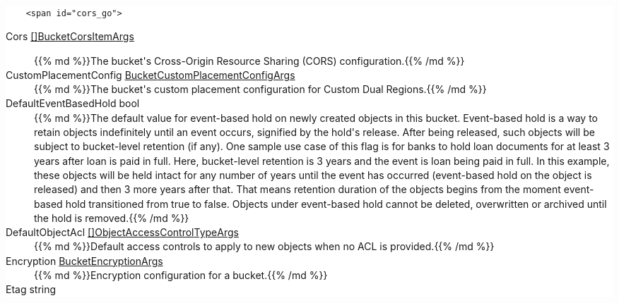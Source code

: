         <span id="cors_go">
<a href="#cors_go" style="color: inherit; text-decoration: inherit;">Cors</a>
</span>
        <span class="property-indicator"></span>
        <span class="property-type"><a href="#bucketcorsitem">[]Bucket<wbr>Cors<wbr>Item<wbr>Args</a></span>
    </dt>
    <dd>{{% md %}}The bucket's Cross-Origin Resource Sharing (CORS) configuration.{{% /md %}}</dd><dt class="property-optional"
            title="Optional">
        <span id="customplacementconfig_go">
<a href="#customplacementconfig_go" style="color: inherit; text-decoration: inherit;">Custom<wbr>Placement<wbr>Config</a>
</span>
        <span class="property-indicator"></span>
        <span class="property-type"><a href="#bucketcustomplacementconfig">Bucket<wbr>Custom<wbr>Placement<wbr>Config<wbr>Args</a></span>
    </dt>
    <dd>{{% md %}}The bucket's custom placement configuration for Custom Dual Regions.{{% /md %}}</dd><dt class="property-optional"
            title="Optional">
        <span id="defaulteventbasedhold_go">
<a href="#defaulteventbasedhold_go" style="color: inherit; text-decoration: inherit;">Default<wbr>Event<wbr>Based<wbr>Hold</a>
</span>
        <span class="property-indicator"></span>
        <span class="property-type">bool</span>
    </dt>
    <dd>{{% md %}}The default value for event-based hold on newly created objects in this bucket. Event-based hold is a way to retain objects indefinitely until an event occurs, signified by the hold's release. After being released, such objects will be subject to bucket-level retention (if any). One sample use case of this flag is for banks to hold loan documents for at least 3 years after loan is paid in full. Here, bucket-level retention is 3 years and the event is loan being paid in full. In this example, these objects will be held intact for any number of years until the event has occurred (event-based hold on the object is released) and then 3 more years after that. That means retention duration of the objects begins from the moment event-based hold transitioned from true to false. Objects under event-based hold cannot be deleted, overwritten or archived until the hold is removed.{{% /md %}}</dd><dt class="property-optional"
            title="Optional">
        <span id="defaultobjectacl_go">
<a href="#defaultobjectacl_go" style="color: inherit; text-decoration: inherit;">Default<wbr>Object<wbr>Acl</a>
</span>
        <span class="property-indicator"></span>
        <span class="property-type"><a href="#objectaccesscontrol">[]Object<wbr>Access<wbr>Control<wbr>Type<wbr>Args</a></span>
    </dt>
    <dd>{{% md %}}Default access controls to apply to new objects when no ACL is provided.{{% /md %}}</dd><dt class="property-optional"
            title="Optional">
        <span id="encryption_go">
<a href="#encryption_go" style="color: inherit; text-decoration: inherit;">Encryption</a>
</span>
        <span class="property-indicator"></span>
        <span class="property-type"><a href="#bucketencryption">Bucket<wbr>Encryption<wbr>Args</a></span>
    </dt>
    <dd>{{% md %}}Encryption configuration for a bucket.{{% /md %}}</dd><dt class="property-optional"
            title="Optional">
        <span id="etag_go">
<a href="#etag_go" style="color: inherit; text-decoration: inherit;">Etag</a>
</span>
        <span class="property-indicator"></span>
        <span class="property-type">string</span>
    </dt>